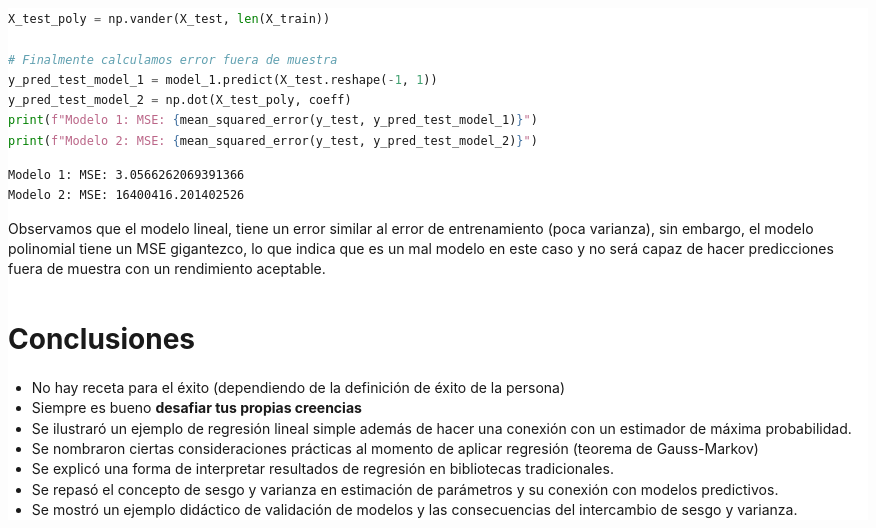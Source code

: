 ```py
X_test_poly = np.vander(X_test, len(X_train))

# Finalmente calculamos error fuera de muestra
y_pred_test_model_1 = model_1.predict(X_test.reshape(-1, 1))
y_pred_test_model_2 = np.dot(X_test_poly, coeff)
print(f"Modelo 1: MSE: {mean_squared_error(y_test, y_pred_test_model_1)}")
print(f"Modelo 2: MSE: {mean_squared_error(y_test, y_pred_test_model_2)}")
```

```
Modelo 1: MSE: 3.0566262069391366
Modelo 2: MSE: 16400416.201402526
```

Observamos que el modelo lineal, tiene un error similar al error de entrenamiento (poca varianza), sin embargo, el modelo polinomial tiene un MSE gigantezco, lo que indica que es un mal modelo en este caso y no será capaz de hacer predicciones fuera de muestra con un rendimiento aceptable.

# Conclusiones

* No hay receta para el éxito (dependiendo de la definición de éxito de la persona)
* Siempre es bueno **desafiar tus propias creencias**
* Se ilustraró un ejemplo de regresión lineal simple además de hacer una conexión con un estimador de máxima probabilidad.
* Se nombraron ciertas consideraciones prácticas al momento de aplicar regresión (teorema de Gauss-Markov)
* Se explicó una forma de interpretar resultados de regresión en bibliotecas tradicionales.
* Se repasó el concepto de sesgo y varianza en estimación de parámetros y su conexión con modelos predictivos.
* Se mostró un ejemplo didáctico de validación de modelos y las consecuencias del intercambio de sesgo y varianza.
